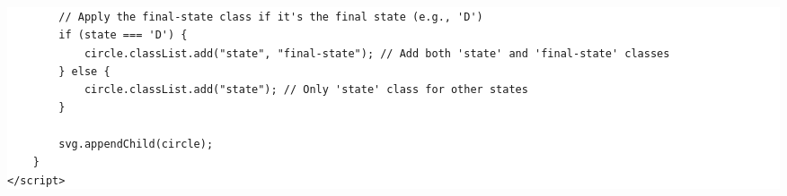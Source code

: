             // Apply the final-state class if it's the final state (e.g., 'D')
            if (state === 'D') {
                circle.classList.add("state", "final-state"); // Add both 'state' and 'final-state' classes
            } else {
                circle.classList.add("state"); // Only 'state' class for other states
            }

            svg.appendChild(circle);
        }
    </script>


</body>

</html>

